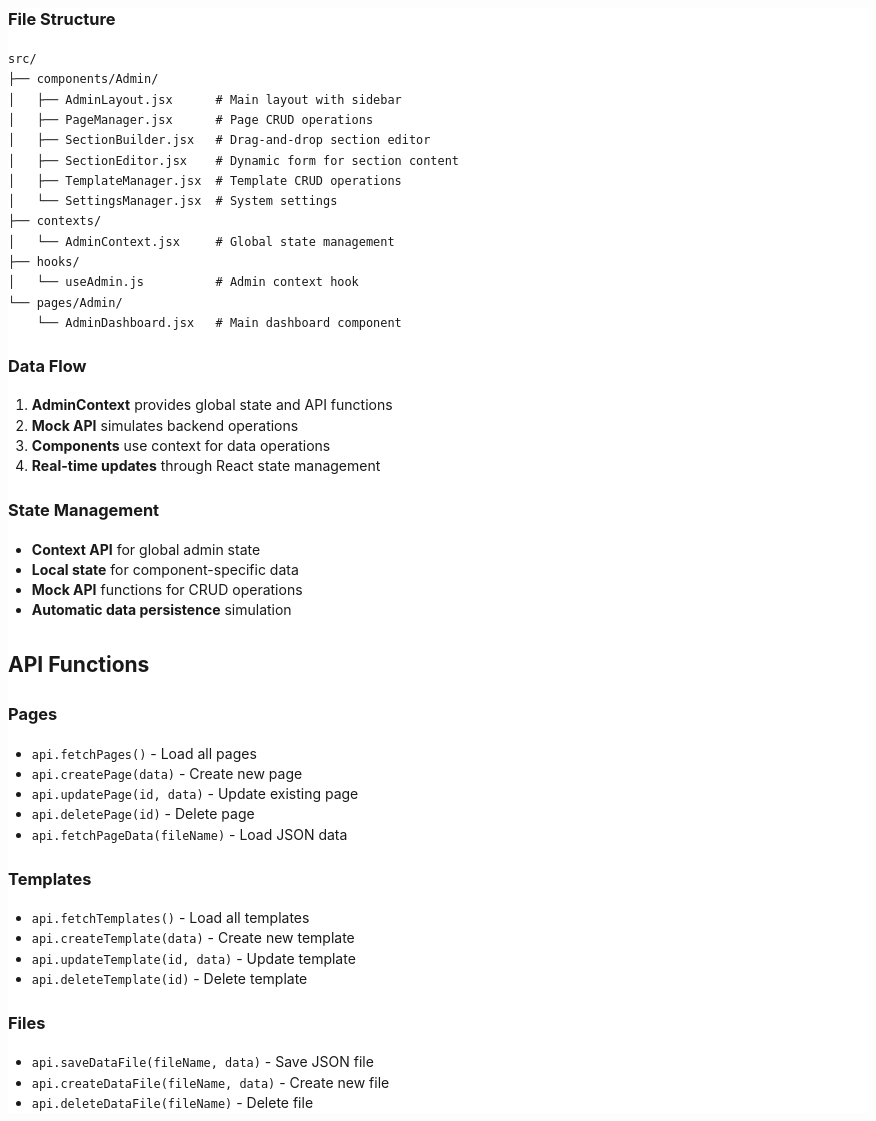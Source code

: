 ### File Structure
```
src/
├── components/Admin/
│   ├── AdminLayout.jsx      # Main layout with sidebar
│   ├── PageManager.jsx      # Page CRUD operations
│   ├── SectionBuilder.jsx   # Drag-and-drop section editor
│   ├── SectionEditor.jsx    # Dynamic form for section content
│   ├── TemplateManager.jsx  # Template CRUD operations
│   └── SettingsManager.jsx  # System settings
├── contexts/
│   └── AdminContext.jsx     # Global state management
├── hooks/
│   └── useAdmin.js          # Admin context hook
└── pages/Admin/
    └── AdminDashboard.jsx   # Main dashboard component
```

### Data Flow
1. **AdminContext** provides global state and API functions
2. **Mock API** simulates backend operations
3. **Components** use context for data operations
4. **Real-time updates** through React state management

### State Management
- **Context API** for global admin state
- **Local state** for component-specific data
- **Mock API** functions for CRUD operations
- **Automatic data persistence** simulation

## API Functions

### Pages
- `api.fetchPages()` - Load all pages
- `api.createPage(data)` - Create new page
- `api.updatePage(id, data)` - Update existing page
- `api.deletePage(id)` - Delete page
- `api.fetchPageData(fileName)` - Load JSON data

### Templates
- `api.fetchTemplates()` - Load all templates
- `api.createTemplate(data)` - Create new template
- `api.updateTemplate(id, data)` - Update template
- `api.deleteTemplate(id)` - Delete template

### Files
- `api.saveDataFile(fileName, data)` - Save JSON file
- `api.createDataFile(fileName, data)` - Create new file
- `api.deleteDataFile(fileName)` - Delete file

